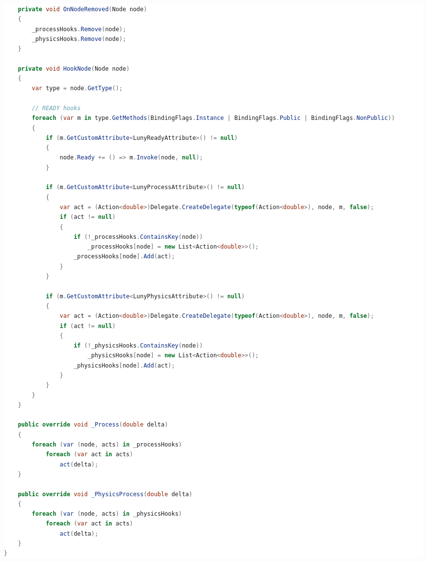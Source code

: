```csharp
    private void OnNodeRemoved(Node node)
    {
        _processHooks.Remove(node);
        _physicsHooks.Remove(node);
    }

    private void HookNode(Node node)
    {
        var type = node.GetType();

        // READY hooks
        foreach (var m in type.GetMethods(BindingFlags.Instance | BindingFlags.Public | BindingFlags.NonPublic))
        {
            if (m.GetCustomAttribute<LunyReadyAttribute>() != null)
            {
                node.Ready += () => m.Invoke(node, null);
            }

            if (m.GetCustomAttribute<LunyProcessAttribute>() != null)
            {
                var act = (Action<double>)Delegate.CreateDelegate(typeof(Action<double>), node, m, false);
                if (act != null)
                {
                    if (!_processHooks.ContainsKey(node))
                        _processHooks[node] = new List<Action<double>>();
                    _processHooks[node].Add(act);
                }
            }

            if (m.GetCustomAttribute<LunyPhysicsAttribute>() != null)
            {
                var act = (Action<double>)Delegate.CreateDelegate(typeof(Action<double>), node, m, false);
                if (act != null)
                {
                    if (!_physicsHooks.ContainsKey(node))
                        _physicsHooks[node] = new List<Action<double>>();
                    _physicsHooks[node].Add(act);
                }
            }
        }
    }

    public override void _Process(double delta)
    {
        foreach (var (node, acts) in _processHooks)
            foreach (var act in acts)
                act(delta);
    }

    public override void _PhysicsProcess(double delta)
    {
        foreach (var (node, acts) in _physicsHooks)
            foreach (var act in acts)
                act(delta);
    }
}
```
